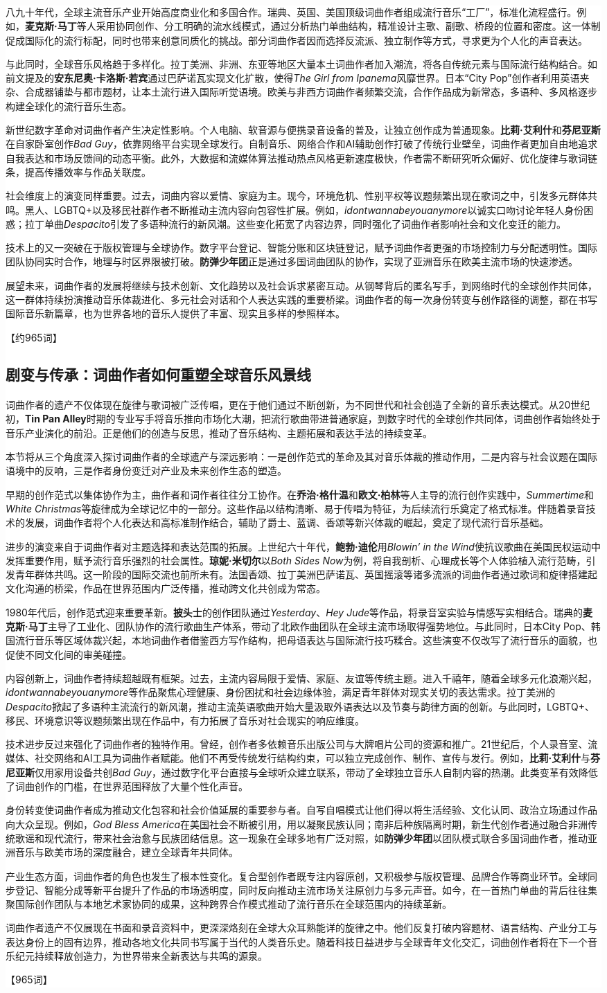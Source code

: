 八九十年代，全球主流音乐产业开始高度商业化和多国合作。瑞典、英国、美国顶级词曲作者组成流行音乐“工厂”，标准化流程盛行。例如，**麦克斯·马丁**等人采用协同创作、分工明确的流水线模式，通过分析热门单曲结构，精准设计主歌、副歌、桥段的位置和密度。这一体制促成国际化的流行标配，同时也带来创意同质化的挑战。部分词曲作者因而选择反流派、独立制作等方式，寻求更为个人化的声音表达。

与此同时，全球音乐风格趋于多样化。拉丁美洲、非洲、东亚等地区大量本土词曲作者加入潮流，将各自传统元素与国际流行结构结合。如前文提及的**安东尼奥·卡洛斯·若宾**通过巴萨诺瓦实现文化扩散，使得*The Girl from Ipanema*风靡世界。日本“City Pop”创作者利用英语夹杂、合成器铺垫与都市题材，让本土流行进入国际听觉语境。欧美与非西方词曲作者频繁交流，合作作品成为新常态，多语种、多风格逐步构建全球化的流行音乐生态。

新世纪数字革命对词曲作者产生决定性影响。个人电脑、软音源与便携录音设备的普及，让独立创作成为普通现象。**比莉·艾利什**和**芬尼亚斯**在自家卧室创作*Bad Guy*，依靠网络平台实现全球发行。自制音乐、网络合作和AI辅助创作打破了传统行业壁垒，词曲作者更加自由地追求自我表达和市场反馈间的动态平衡。此外，大数据和流媒体算法推动热点风格更新速度极快，作者需不断研究听众偏好、优化旋律与歌词链条，提高传播效率与作品关联度。

社会维度上的演变同样重要。过去，词曲内容以爱情、家庭为主。现今，环境危机、性别平权等议题频繁出现在歌词之中，引发多元群体共鸣。黑人、LGBTQ+以及移民社群作者不断推动主流内容向包容性扩展。例如，*idontwannabeyouanymore*以诚实口吻讨论年轻人身份困惑；拉丁单曲*Despacito*引发了多语种流行的新风潮。这些变化拓宽了内容边界，同时强化了词曲作者影响社会和文化变迁的能力。

技术上的又一突破在于版权管理与全球协作。数字平台登记、智能分账和区块链登记，赋予词曲作者更强的市场控制力与分配透明性。国际团队协同实时合作，地理与时区界限被打破。**防弹少年团**正是通过多国词曲团队的协作，实现了亚洲音乐在欧美主流市场的快速渗透。

展望未来，词曲作者的发展将继续与技术创新、文化趋势以及社会诉求紧密互动。从钢琴背后的匿名写手，到网络时代的全球创作共同体，这一群体持续扮演推动音乐体裁进化、多元社会对话和个人表达实践的重要桥梁。词曲作者的每一次身份转变与创作路径的调整，都在书写国际音乐新篇章，也为世界各地的音乐人提供了丰富、现实且多样的参照样本。  

【约965词】

## 剧变与传承：词曲作者如何重塑全球音乐风景线

词曲作者的遗产不仅体现在旋律与歌词被广泛传唱，更在于他们通过不断创新，为不同世代和社会创造了全新的音乐表达模式。从20世纪初，**Tin Pan Alley**时期的专业写手将音乐推向市场化大潮，把流行歌曲带进普通家庭，到数字时代的全球创作共同体，词曲创作者始终处于音乐产业演化的前沿。正是他们的创造与反思，推动了音乐结构、主题拓展和表达手法的持续变革。

本节将从三个角度深入探讨词曲作者的全球遗产与深远影响：一是创作范式的革命及其对音乐体裁的推动作用，二是内容与社会议题在国际语境中的反响，三是作者身份变迁对产业及未来创作生态的塑造。

早期的创作范式以集体协作为主，曲作者和词作者往往分工协作。在**乔治·格什温**和**欧文·柏林**等人主导的流行创作实践中，*Summertime*和*White Christmas*等旋律成为全球记忆中的一部分。这些作品以结构清晰、易于传唱为特征，为后续流行乐奠定了格式标准。伴随着录音技术的发展，词曲作者将个人化表达和高标准制作结合，辅助了爵士、蓝调、香颂等新兴体裁的崛起，奠定了现代流行音乐基础。

进步的演变来自于词曲作者对主题选择和表达范围的拓展。上世纪六十年代，**鲍勃·迪伦**用*Blowin’ in the Wind*使抗议歌曲在美国民权运动中发挥重要作用，赋予流行音乐强烈的社会属性。**琼妮·米切尔**以*Both Sides Now*为例，将自我剖析、心理成长等个人体验植入流行范畴，引发青年群体共鸣。这一阶段的国际交流也前所未有。法国香颂、拉丁美洲巴萨诺瓦、英国摇滚等诸多流派的词曲作者通过歌词和旋律搭建起文化沟通的桥梁，作品在世界范围内广泛传播，推动跨文化共创成为常态。

1980年代后，创作范式迎来重要革新。**披头士**的创作团队通过*Yesterday*、*Hey Jude*等作品，将录音室实验与情感写实相结合。瑞典的**麦克斯·马丁**主导了工业化、团队协作的流行歌曲生产体系，带动了北欧作曲团队在全球主流市场取得强势地位。与此同时，日本City Pop、韩国流行音乐等区域体裁兴起，本地词曲作者借鉴西方写作结构，把母语表达与国际流行技巧糅合。这些演变不仅改写了流行音乐的面貌，也促使不同文化间的审美碰撞。

内容创新上，词曲作者持续超越既有框架。过去，主流内容局限于爱情、家庭、友谊等传统主题。进入千禧年，随着全球多元化浪潮兴起，*idontwannabeyouanymore*等作品聚焦心理健康、身份困扰和社会边缘体验，满足青年群体对现实关切的表达需求。拉丁美洲的*Despacito*掀起了多语种主流流行的新风潮，推动主流英语歌曲开始大量汲取外语表达以及节奏与韵律方面的创新。与此同时，LGBTQ+、移民、环境意识等议题频繁出现在作品中，有力拓展了音乐对社会现实的响应维度。

技术进步反过来强化了词曲作者的独特作用。曾经，创作者多依赖音乐出版公司与大牌唱片公司的资源和推广。21世纪后，个人录音室、流媒体、社交网络和AI工具为词曲作者赋能。他们不再受传统发行结构约束，可以独立完成创作、制作、宣传与发行。例如，**比莉·艾利什**与**芬尼亚斯**仅用家用设备共创*Bad Guy*，通过数字化平台直接与全球听众建立联系，带动了全球独立音乐人自制内容的热潮。此类变革有效降低了词曲创作的门槛，在世界范围释放了大量个性化声音。

身份转变使词曲作者成为推动文化包容和社会价值延展的重要参与者。自写自唱模式让他们得以将生活经验、文化认同、政治立场通过作品向大众呈现。例如，*God Bless America*在美国社会不断被引用，用以凝聚民族认同；南非后种族隔离时期，新生代创作者通过融合非洲传统歌谣和现代流行，带来社会治愈与民族团结信息。这一现象在全球多地有广泛对照，如**防弹少年团**以团队模式联合多国词曲作者，推动亚洲音乐与欧美市场的深度融合，建立全球青年共同体。

产业生态方面，词曲作者的角色也发生了根本性变化。复合型创作者既专注内容原创，又积极参与版权管理、品牌合作等商业环节。全球同步登记、智能分成等新平台提升了作品的市场透明度，同时反向推动主流市场关注原创力与多元声音。如今，在一首热门单曲的背后往往集聚国际创作团队与本地艺术家协同的成果，这种跨界合作模式推动了流行音乐在全球范围内的持续革新。

词曲作者遗产不仅展现在书面和录音资料中，更深深烙刻在全球大众耳熟能详的旋律之中。他们反复打破内容题材、语言结构、产业分工与表达身份上的固有边界，推动各地文化共同书写属于当代的人类音乐史。随着科技日益进步与全球青年文化交汇，词曲创作者将在下一个音乐纪元持续释放创造力，为世界带来全新表达与共鸣的源泉。

【965词】
